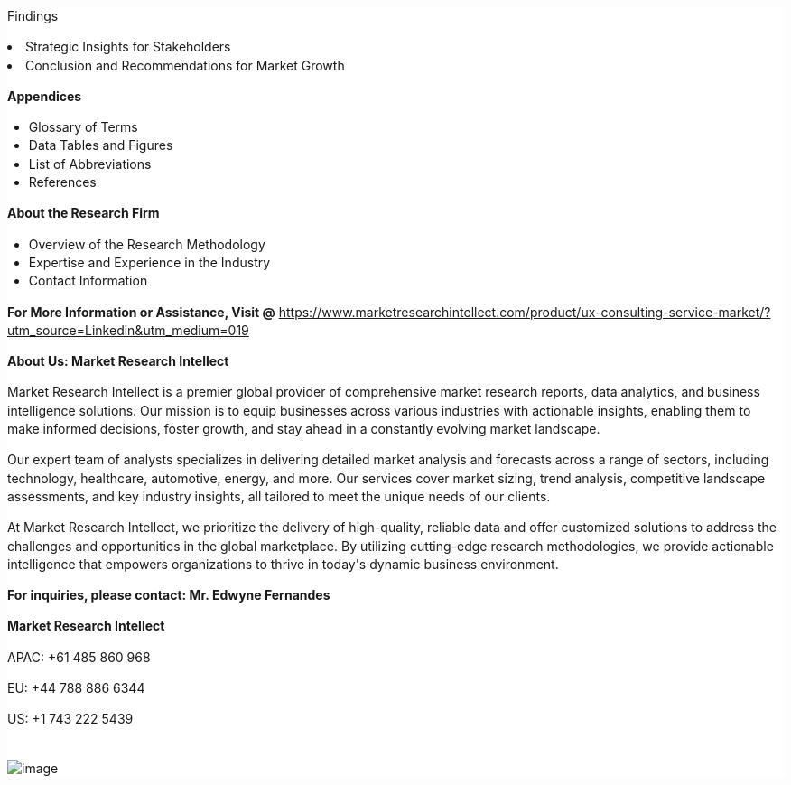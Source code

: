 Findings</li><li>Strategic Insights for Stakeholders</li><li>Conclusion and Recommendations for Market Growth</li></ul><p><strong>Appendices</strong></p><ul><li>Glossary of Terms</li><li>Data Tables and Figures</li><li>List of Abbreviations</li><li>References</li></ul><p><strong>About the Research Firm</strong></p><ul><li>Overview of the Research Methodology</li><li>Expertise and Experience in the Industry</li><li>Contact Information</li></ul></div><div class="article-main__content" data-test-id="publishing-text-block"><p><span class="font-[700]"><strong>For More Information or Assistance, Visit @</strong>&nbsp;<a href="https://www.marketresearchintellect.com/product/ux-consulting-service-market/?utm_source=Linkedin&utm_medium=019">https://www.marketresearchintellect.com/product/ux-consulting-service-market/?utm_source=Linkedin&utm_medium=019</a></span></p><p><strong>About Us: Market Research Intellect</strong></p><p>Market Research Intellect is a premier global provider of comprehensive market research reports, data analytics, and business intelligence solutions. Our mission is to equip businesses across various industries with actionable insights, enabling them to make informed decisions, foster growth, and stay ahead in a constantly evolving market landscape.</p><p>Our expert team of analysts specializes in delivering detailed market analysis and forecasts across a range of sectors, including technology, healthcare, automotive, energy, and more. Our services cover market sizing, trend analysis, competitive landscape assessments, and key industry insights, all tailored to meet the unique needs of our clients.</p><p>At Market Research Intellect, we prioritize the delivery of high-quality, reliable data and offer customized solutions to address the challenges and opportunities in the global marketplace. By utilizing cutting-edge research methodologies, we provide actionable intelligence that empowers organizations to thrive in today's dynamic business environment.</p><p><strong>For inquiries, please contact: Mr. Edwyne Fernandes</strong></p><p><strong>Market Research Intellect</strong></p><p>APAC: +61 485 860 968</p><p>EU: +44 788 886 6344</p><p>US: +1 743 222 5439</p></div><div class="article-main__content" data-test-id="publishing-text-block">&nbsp;</div>
![image](https://github.com/user-attachments/assets/f233ab33-470a-4c22-8b6c-adab1855e7de)
